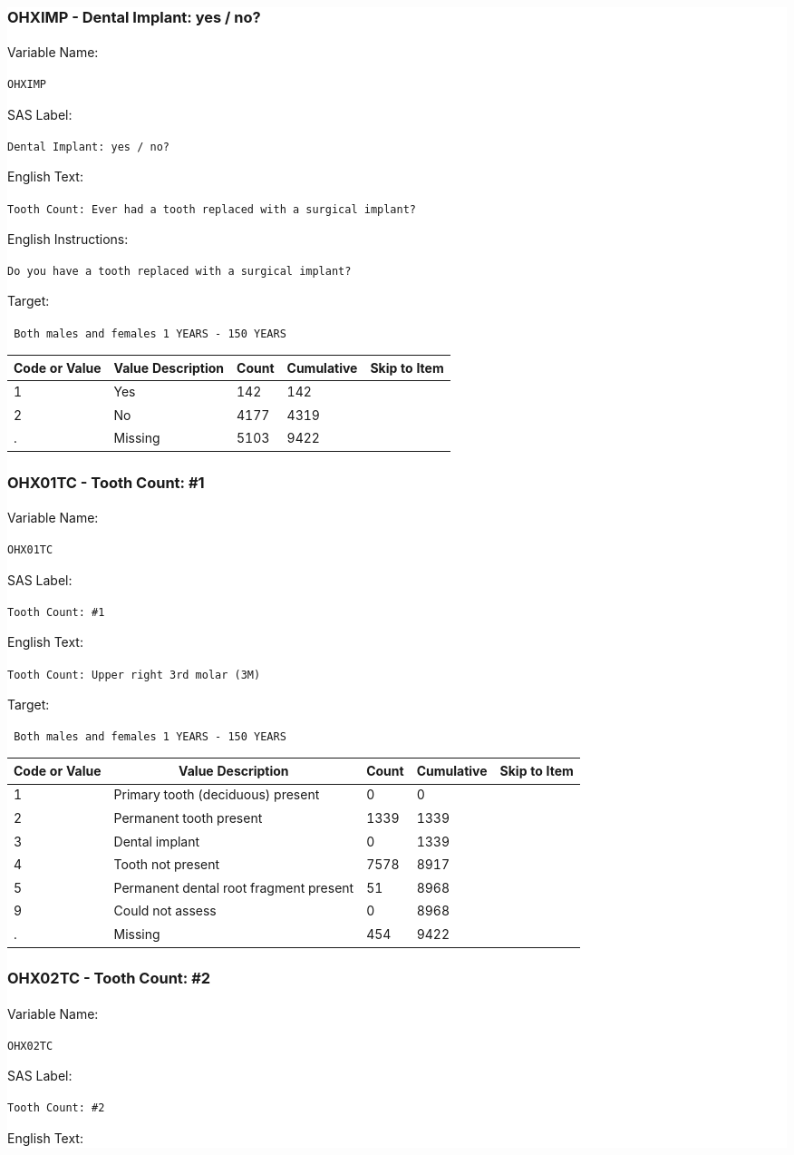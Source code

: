### OHXIMP - Dental Implant: yes / no?

Variable Name:

    OHXIMP
SAS Label:

    Dental Implant: yes / no? 
English Text:

    Tooth Count: Ever had a tooth replaced with a surgical implant?
English Instructions:

    Do you have a tooth replaced with a surgical implant?
Target:

     Both males and females 1 YEARS - 150 YEARS
Code or Value | Value Description | Count | Cumulative | Skip to Item  
---|---|---|---|---  
1 | Yes | 142 | 142 |   
2 | No | 4177 | 4319 |   
. | Missing | 5103 | 9422 |   
  
### OHX01TC - Tooth Count: #1

Variable Name:

    OHX01TC
SAS Label:

    Tooth Count: #1
English Text:

    Tooth Count: Upper right 3rd molar (3M)
Target:

     Both males and females 1 YEARS - 150 YEARS
Code or Value | Value Description | Count | Cumulative | Skip to Item  
---|---|---|---|---  
1 | Primary tooth (deciduous) present | 0 | 0 |   
2 | Permanent tooth present | 1339 | 1339 |   
3 | Dental implant | 0 | 1339 |   
4 | Tooth not present | 7578 | 8917 |   
5 | Permanent dental root fragment present | 51 | 8968 |   
9 | Could not assess | 0 | 8968 |   
. | Missing | 454 | 9422 |   
  
### OHX02TC - Tooth Count: #2

Variable Name:

    OHX02TC
SAS Label:

    Tooth Count: #2
English Text:
